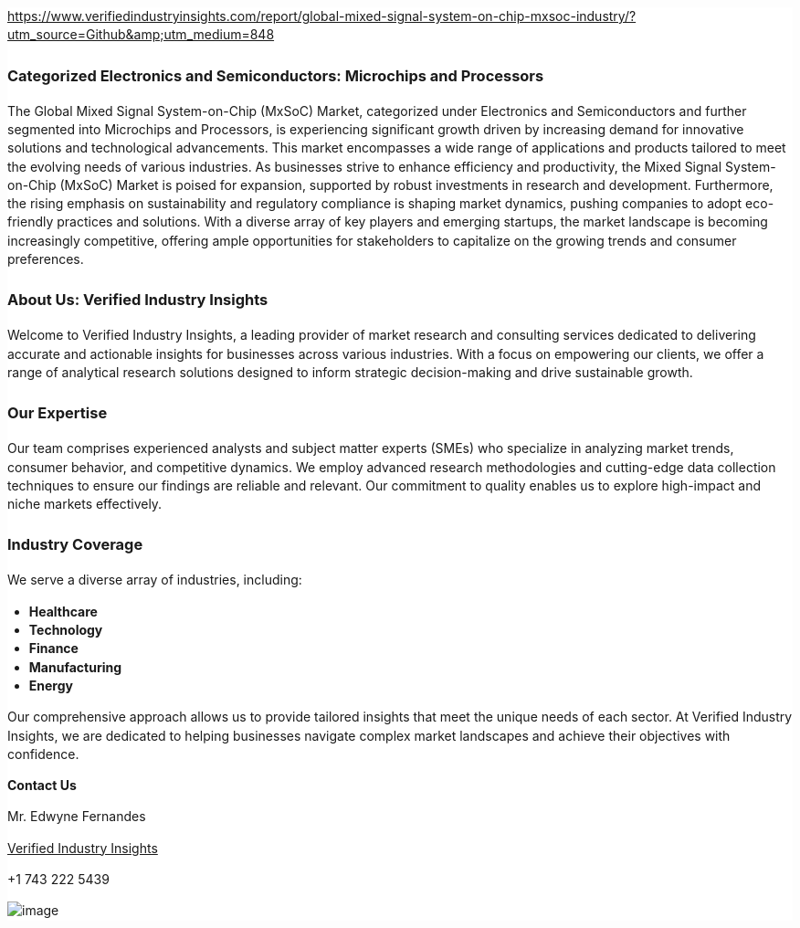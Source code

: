 </strong><a href="https://www.verifiedindustryinsights.com/report/global-mixed-signal-system-on-chip-mxsoc-industry/?utm_source=Github&amp;utm_medium=848">https://www.verifiedindustryinsights.com/report/global-mixed-signal-system-on-chip-mxsoc-industry/?utm_source=Github&amp;utm_medium=848</a>&nbsp;</p><h3>Categorized Electronics and Semiconductors: Microchips and Processors </h3><p>The Global Mixed Signal System-on-Chip (MxSoC) Market, categorized under Electronics and Semiconductors and further segmented into Microchips and Processors, is experiencing significant growth driven by increasing demand for innovative solutions and technological advancements. This market encompasses a wide range of applications and products tailored to meet the evolving needs of various industries. As businesses strive to enhance efficiency and productivity, the Mixed Signal System-on-Chip (MxSoC) Market is poised for expansion, supported by robust investments in research and development. Furthermore, the rising emphasis on sustainability and regulatory compliance is shaping market dynamics, pushing companies to adopt eco-friendly practices and solutions. With a diverse array of key players and emerging startups, the market landscape is becoming increasingly competitive, offering ample opportunities for stakeholders to capitalize on the growing trends and consumer preferences.</p><h3>About Us: Verified Industry Insights</h3><p>Welcome to Verified Industry Insights, a leading provider of market research and consulting services dedicated to delivering accurate and actionable insights for businesses across various industries. With a focus on empowering our clients, we offer a range of analytical research solutions designed to inform strategic decision-making and drive sustainable growth.</p><h3>Our Expertise</h3><p>Our team comprises experienced analysts and subject matter experts (SMEs) who specialize in analyzing market trends, consumer behavior, and competitive dynamics. We employ advanced research methodologies and cutting-edge data collection techniques to ensure our findings are reliable and relevant. Our commitment to quality enables us to explore high-impact and niche markets effectively.</p><h3>Industry Coverage</h3><p>We serve a diverse array of industries, including:</p><ul><li><strong>Healthcare</strong></li><li><strong>Technology</strong></li><li><strong>Finance</strong></li><li><strong>Manufacturing</strong></li><li><strong>Energy</strong></li></ul><p>Our comprehensive approach allows us to provide tailored insights that meet the unique needs of each sector. At Verified Industry Insights, we are dedicated to helping businesses navigate complex market landscapes and achieve their objectives with confidence.</p><p><strong>Contact Us</strong></p><p>Mr. Edwyne Fernandes</p><p><a href="https://www.verifiedindustryinsights.com/">Verified Industry Insights</a></p><p>+1 743 222 5439</p>
![image](https://github.com/user-attachments/assets/bd93e27b-d090-451e-8611-d04184fd9f02)
